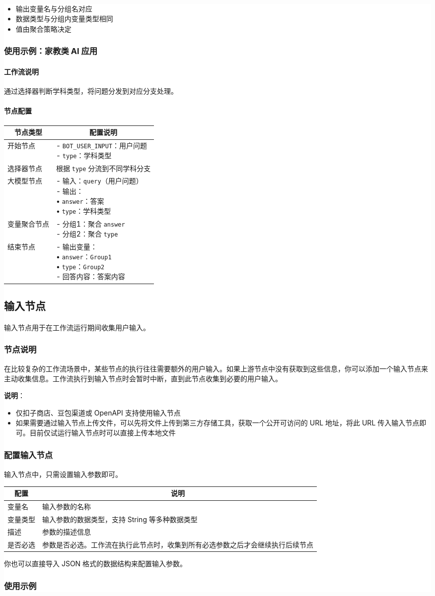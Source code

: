 - 输出变量名与分组名对应
- 数据类型与分组内变量类型相同
- 值由聚合策略决定

### 使用示例：家教类 AI 应用

#### 工作流说明

通过选择器判断学科类型，将问题分发到对应分支处理。

#### 节点配置

| 节点类型 | 配置说明 |
|----------|----------|
| 开始节点 | - `BOT_USER_INPUT`：用户问题<br>- `type`：学科类型 |
| 选择器节点 | 根据 `type` 分流到不同学科分支 |
| 大模型节点 | - 输入：`query`（用户问题）<br>- 输出：<br>  • `answer`：答案<br>  • `type`：学科类型 |
| 变量聚合节点 | - 分组1：聚合 `answer`<br>- 分组2：聚合 `type` |
| 结束节点 | - 输出变量：<br>  • `answer`：`Group1`<br>  • `type`：`Group2`<br>- 回答内容：答案内容 | 

## 输入节点

输入节点用于在工作流运行期间收集用户输入。

### 节点说明

在比较复杂的工作流场景中，某些节点的执行往往需要额外的用户输入。如果上游节点中没有获取到这些信息，你可以添加一个输入节点来主动收集信息。工作流执行到输入节点时会暂时中断，直到此节点收集到必要的用户输入。

**说明**：
- 仅扣子商店、豆包渠道或 OpenAPI 支持使用输入节点
- 如果需要通过输入节点上传文件，可以先将文件上传到第三方存储工具，获取一个公开可访问的 URL 地址，将此 URL 传入输入节点即可。目前仅试运行输入节点时可以直接上传本地文件

### 配置输入节点

输入节点中，只需设置输入参数即可。

| 配置 | 说明 |
|------|------|
| 变量名 | 输入参数的名称 |
| 变量类型 | 输入参数的数据类型，支持 String 等多种数据类型 |
| 描述 | 参数的描述信息 |
| 是否必选 | 参数是否必选。工作流在执行此节点时，收集到所有必选参数之后才会继续执行后续节点 |

你也可以直接导入 JSON 格式的数据结构来配置输入参数。

### 使用示例
